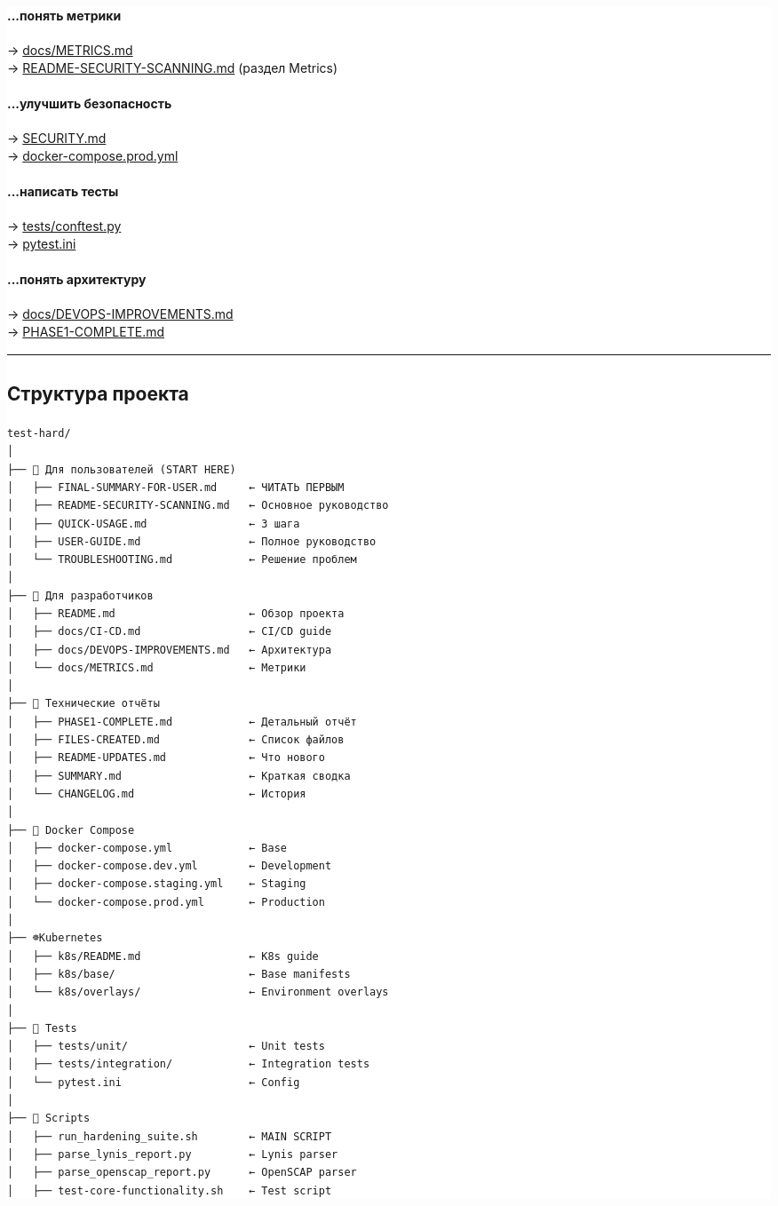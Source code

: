 #### ...понять метрики
→ [docs/METRICS.md](docs/METRICS.md)  
→ [README-SECURITY-SCANNING.md](README-SECURITY-SCANNING.md) (раздел Metrics)

#### ...улучшить безопасность
→ [SECURITY.md](SECURITY.md)  
→ [docker-compose.prod.yml](docker-compose.prod.yml)

#### ...написать тесты
→ [tests/conftest.py](tests/conftest.py)  
→ [pytest.ini](pytest.ini)

#### ...понять архитектуру
→ [docs/DEVOPS-IMPROVEMENTS.md](docs/DEVOPS-IMPROVEMENTS.md)  
→ [PHASE1-COMPLETE.md](PHASE1-COMPLETE.md)

---

## Структура проекта

```
test-hard/
│
├── 📄 Для пользователей (START HERE)
│   ├── FINAL-SUMMARY-FOR-USER.md     ← ЧИТАТЬ ПЕРВЫМ
│   ├── README-SECURITY-SCANNING.md   ← Основное руководство
│   ├── QUICK-USAGE.md                ← 3 шага
│   ├── USER-GUIDE.md                 ← Полное руководство
│   └── TROUBLESHOOTING.md            ← Решение проблем
│
├── 📄 Для разработчиков
│   ├── README.md                     ← Обзор проекта
│   ├── docs/CI-CD.md                 ← CI/CD guide
│   ├── docs/DEVOPS-IMPROVEMENTS.md   ← Архитектура
│   └── docs/METRICS.md               ← Метрики
│
├── 📄 Технические отчёты
│   ├── PHASE1-COMPLETE.md            ← Детальный отчёт
│   ├── FILES-CREATED.md              ← Список файлов
│   ├── README-UPDATES.md             ← Что нового
│   ├── SUMMARY.md                    ← Краткая сводка
│   └── CHANGELOG.md                  ← История
│
├── 🐳 Docker Compose
│   ├── docker-compose.yml            ← Base
│   ├── docker-compose.dev.yml        ← Development
│   ├── docker-compose.staging.yml    ← Staging
│   └── docker-compose.prod.yml       ← Production
│
├── ☸Kubernetes
│   ├── k8s/README.md                 ← K8s guide
│   ├── k8s/base/                     ← Base manifests
│   └── k8s/overlays/                 ← Environment overlays
│
├── 🧪 Tests
│   ├── tests/unit/                   ← Unit tests
│   ├── tests/integration/            ← Integration tests
│   └── pytest.ini                    ← Config
│
├── 🔧 Scripts
│   ├── run_hardening_suite.sh        ← MAIN SCRIPT
│   ├── parse_lynis_report.py         ← Lynis parser
│   ├── parse_openscap_report.py      ← OpenSCAP parser
│   ├── test-core-functionality.sh    ← Test script
```